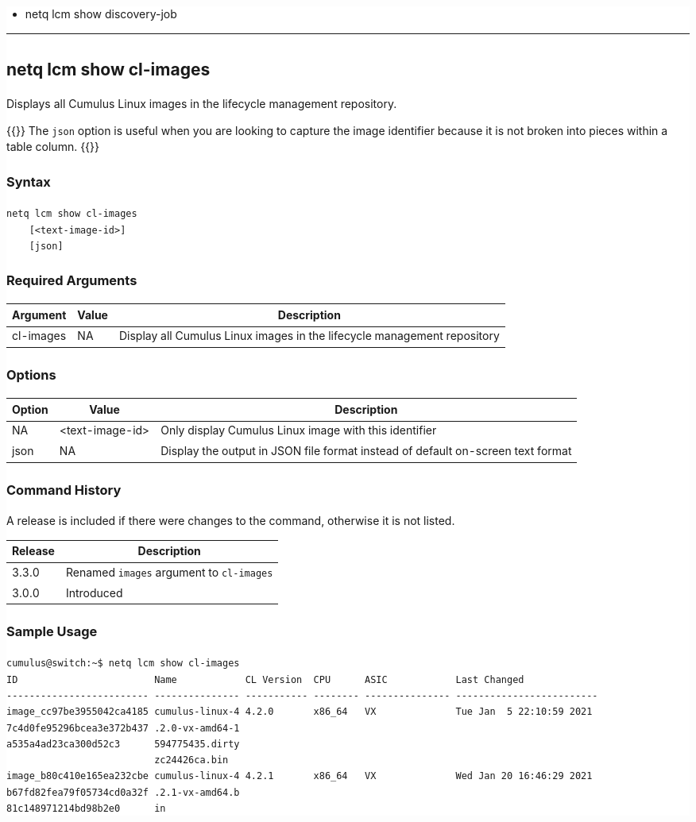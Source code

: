 - netq lcm show discovery-job

- - -

## netq lcm show cl-images

Displays all Cumulus Linux images in the lifecycle management repository. 

{{<notice tip>}}
The <code>json</code> option is useful when you are looking to capture the image identifier because it is not broken into pieces within a table column.
{{</notice>}}

### Syntax

```
netq lcm show cl-images
    [<text-image-id>]
    [json]
```

### Required Arguments

| Argument | Value | Description |
| ---- | ---- | ---- |
| cl-images | NA | Display all Cumulus Linux images in the lifecycle management repository |

### Options

| Option | Value | Description |
| ---- | ---- | ---- |
| NA | \<text-image-id\> | Only display Cumulus Linux image with this identifier |
| json | NA | Display the output in JSON file format instead of default on-screen text format |

### Command History

A release is included if there were changes to the command, otherwise it is not listed.

| Release | Description |
| ---- | ---- |
| 3.3.0 | Renamed `images` argument to `cl-images` |
| 3.0.0 | Introduced |

### Sample Usage

```
cumulus@switch:~$ netq lcm show cl-images
ID                        Name            CL Version  CPU      ASIC            Last Changed
------------------------- --------------- ----------- -------- --------------- -------------------------
image_cc97be3955042ca4185 cumulus-linux-4 4.2.0       x86_64   VX              Tue Jan  5 22:10:59 2021
7c4d0fe95296bcea3e372b437 .2.0-vx-amd64-1
a535a4ad23ca300d52c3      594775435.dirty
                          zc24426ca.bin
image_b80c410e165ea232cbe cumulus-linux-4 4.2.1       x86_64   VX              Wed Jan 20 16:46:29 2021
b67fd82fea79f05734cd0a32f .2.1-vx-amd64.b
81c148971214bd98b2e0      in
```

